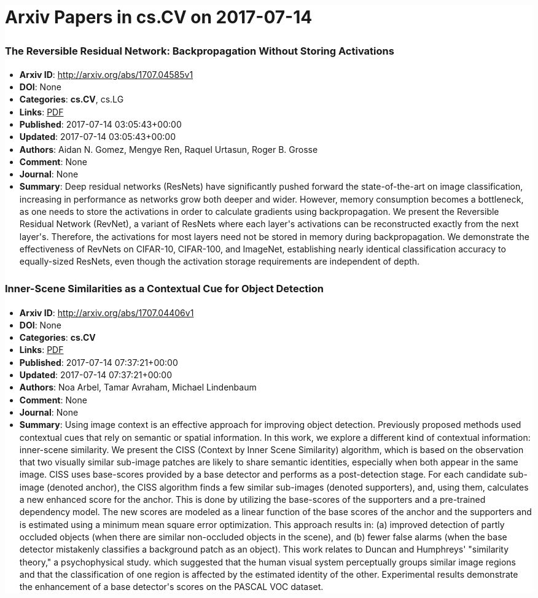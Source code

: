 # Arxiv Papers in cs.CV on 2017-07-14
### The Reversible Residual Network: Backpropagation Without Storing Activations
- **Arxiv ID**: http://arxiv.org/abs/1707.04585v1
- **DOI**: None
- **Categories**: **cs.CV**, cs.LG
- **Links**: [PDF](http://arxiv.org/pdf/1707.04585v1)
- **Published**: 2017-07-14 03:05:43+00:00
- **Updated**: 2017-07-14 03:05:43+00:00
- **Authors**: Aidan N. Gomez, Mengye Ren, Raquel Urtasun, Roger B. Grosse
- **Comment**: None
- **Journal**: None
- **Summary**: Deep residual networks (ResNets) have significantly pushed forward the state-of-the-art on image classification, increasing in performance as networks grow both deeper and wider. However, memory consumption becomes a bottleneck, as one needs to store the activations in order to calculate gradients using backpropagation. We present the Reversible Residual Network (RevNet), a variant of ResNets where each layer's activations can be reconstructed exactly from the next layer's. Therefore, the activations for most layers need not be stored in memory during backpropagation. We demonstrate the effectiveness of RevNets on CIFAR-10, CIFAR-100, and ImageNet, establishing nearly identical classification accuracy to equally-sized ResNets, even though the activation storage requirements are independent of depth.



### Inner-Scene Similarities as a Contextual Cue for Object Detection
- **Arxiv ID**: http://arxiv.org/abs/1707.04406v1
- **DOI**: None
- **Categories**: **cs.CV**
- **Links**: [PDF](http://arxiv.org/pdf/1707.04406v1)
- **Published**: 2017-07-14 07:37:21+00:00
- **Updated**: 2017-07-14 07:37:21+00:00
- **Authors**: Noa Arbel, Tamar Avraham, Michael Lindenbaum
- **Comment**: None
- **Journal**: None
- **Summary**: Using image context is an effective approach for improving object detection. Previously proposed methods used contextual cues that rely on semantic or spatial information. In this work, we explore a different kind of contextual information: inner-scene similarity. We present the CISS (Context by Inner Scene Similarity) algorithm, which is based on the observation that two visually similar sub-image patches are likely to share semantic identities, especially when both appear in the same image. CISS uses base-scores provided by a base detector and performs as a post-detection stage. For each candidate sub-image (denoted anchor), the CISS algorithm finds a few similar sub-images (denoted supporters), and, using them, calculates a new enhanced score for the anchor. This is done by utilizing the base-scores of the supporters and a pre-trained dependency model. The new scores are modeled as a linear function of the base scores of the anchor and the supporters and is estimated using a minimum mean square error optimization. This approach results in: (a) improved detection of partly occluded objects (when there are similar non-occluded objects in the scene), and (b) fewer false alarms (when the base detector mistakenly classifies a background patch as an object). This work relates to Duncan and Humphreys' "similarity theory," a psychophysical study. which suggested that the human visual system perceptually groups similar image regions and that the classification of one region is affected by the estimated identity of the other. Experimental results demonstrate the enhancement of a base detector's scores on the PASCAL VOC dataset.
